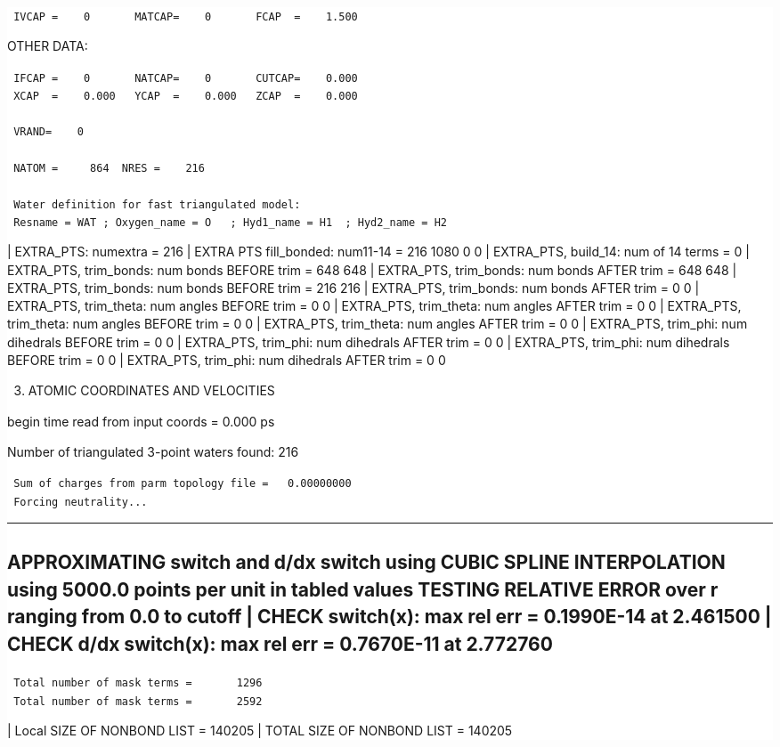      IVCAP =    0       MATCAP=    0       FCAP  =    1.500

   OTHER DATA:

     IFCAP =    0       NATCAP=    0       CUTCAP=    0.000
     XCAP  =    0.000   YCAP  =    0.000   ZCAP  =    0.000

     VRAND=    0

     NATOM =     864  NRES =    216

     Water definition for fast triangulated model:
     Resname = WAT ; Oxygen_name = O   ; Hyd1_name = H1  ; Hyd2_name = H2  
| EXTRA_PTS: numextra =    216
| EXTRA PTS fill_bonded: num11-14 =    216  1080     0     0
| EXTRA_PTS, build_14: num of 14 terms =      0
| EXTRA_PTS, trim_bonds: num bonds BEFORE trim =   648   648
| EXTRA_PTS, trim_bonds: num bonds AFTER trim =   648   648
| EXTRA_PTS, trim_bonds: num bonds BEFORE trim =   216   216
| EXTRA_PTS, trim_bonds: num bonds AFTER trim =     0     0
| EXTRA_PTS, trim_theta: num angles BEFORE trim =     0     0
| EXTRA_PTS, trim_theta: num angles AFTER trim =     0     0
| EXTRA_PTS, trim_theta: num angles BEFORE trim =     0     0
| EXTRA_PTS, trim_theta: num angles AFTER trim =     0     0
| EXTRA_PTS, trim_phi: num dihedrals BEFORE trim =     0     0
| EXTRA_PTS, trim_phi: num dihedrals AFTER trim =     0     0
| EXTRA_PTS, trim_phi: num dihedrals BEFORE trim =     0     0
| EXTRA_PTS, trim_phi: num dihedrals AFTER trim =     0     0

   3.  ATOMIC COORDINATES AND VELOCITIES

                                                                                
 begin time read from input coords =     0.000 ps

 Number of triangulated 3-point waters found:      216

     Sum of charges from parm topology file =   0.00000000
     Forcing neutrality...
 ---------------------------------------------------
 APPROXIMATING switch and d/dx switch using CUBIC SPLINE INTERPOLATION
 using   5000.0 points per unit in tabled values
 TESTING RELATIVE ERROR over r ranging from 0.0 to cutoff
| CHECK switch(x): max rel err =   0.1990E-14   at   2.461500
| CHECK d/dx switch(x): max rel err =   0.7670E-11   at   2.772760
 ---------------------------------------------------
     Total number of mask terms =       1296
     Total number of mask terms =       2592
| Local SIZE OF NONBOND LIST =     140205
| TOTAL SIZE OF NONBOND LIST =     140205
